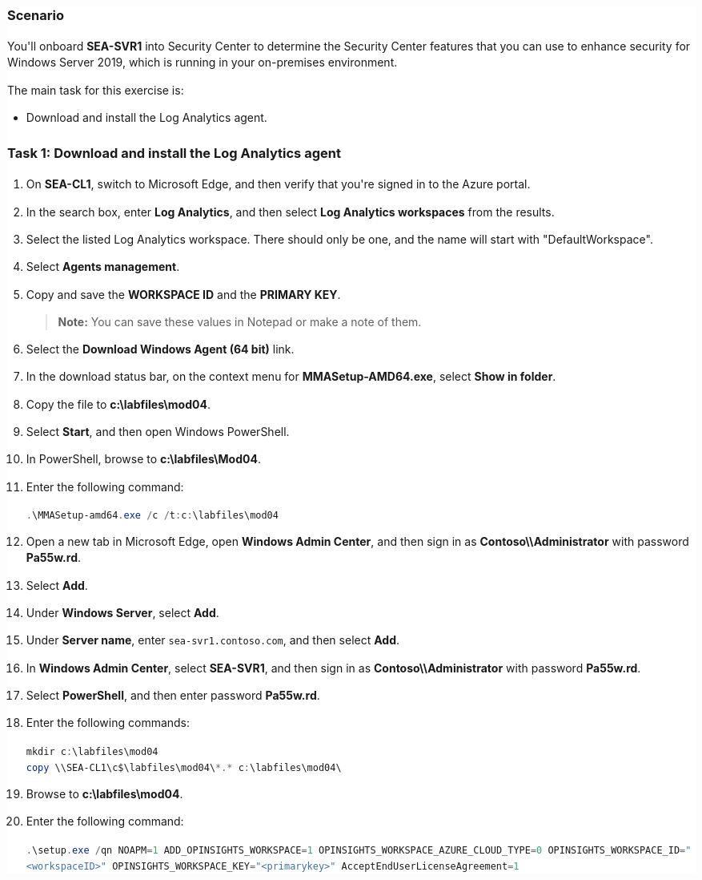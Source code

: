 ### Scenario

You'll onboard **SEA-SVR1** into Security Center to determine the Security Center features that you can use to enhance security for Windows Server 2019, which is running in your on-premises environment.

The main task for this exercise is:

- Download and install the Log Analytics agent.

### Task 1: Download and install the Log Analytics agent

1. On **SEA-CL1**, switch to Microsoft Edge, and then verify that you're signed in to the Azure portal.
1. In the search box, enter **Log Analytics**, and then select **Log Analytics workspaces** from the results.
1. Select the listed Log Analytics workspace. There should only be one, and the name will start with "DefaultWorkspace".
1. Select **Agents management**.
1. Copy and save the **WORKSPACE ID** and the **PRIMARY KEY**.

   > **Note:** You can save these values in Notepad or make a note of them.

1. Select the **Download Windows Agent (64 bit)** link.
1. In the download status bar, on the context menu for **MMASetup-AMD64.exe**, select **Show in folder**.
1. Copy the file to **c:\\labfiles\\mod04**.
1. Select **Start**, and then open Windows PowerShell.
1. In PowerShell, browse to **c:\\labfiles\\Mod04**.
1. Enter the following command:

    ```powershell
    .\MMASetup-amd64.exe /c /t:c:\labfiles\mod04
    ```

1. Open a new tab in Microsoft Edge, open **Windows Admin Center**, and then sign in as **Contoso\\\\Administrator** with password **Pa55w.rd**.
1. Select **Add**.
1. Under **Windows Server**, select **Add**.
1. Under **Server name**, enter ```sea-svr1.contoso.com```, and then select **Add**.
1. In **Windows Admin Center**, select **SEA-SVR1**, and then sign in as **Contoso\\\\Administrator** with password **Pa55w.rd**.
1. Select **PowerShell**, and then enter password **Pa55w.rd**.
1. Enter the following commands:

    ```powershell
    mkdir c:\labfiles\mod04
    copy \\SEA-CL1\c$\labfiles\mod04\*.* c:\labfiles\mod04\
    ```

1. Browse to **c:\\labfiles\\mod04**.
1. Enter the following command:

    ```powershell
    .\setup.exe /qn NOAPM=1 ADD_OPINSIGHTS_WORKSPACE=1 OPINSIGHTS_WORKSPACE_AZURE_CLOUD_TYPE=0 OPINSIGHTS_WORKSPACE_ID="<workspaceID>" OPINSIGHTS_WORKSPACE_KEY="<primarykey>" AcceptEndUserLicenseAgreement=1
    ```

